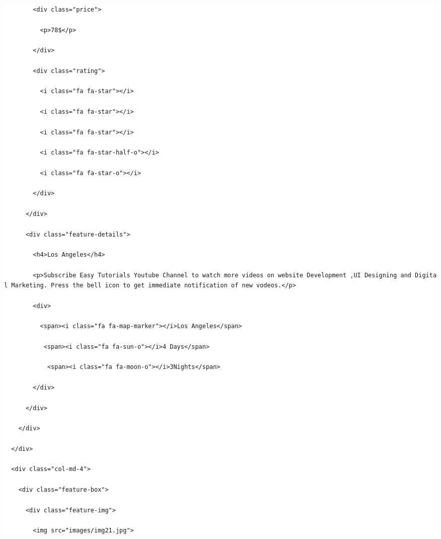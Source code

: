             <div class="price">

              <p>78$</p>

            </div>

            <div class="rating">

              <i class="fa fa-star"></i>

              <i class="fa fa-star"></i>

              <i class="fa fa-star"></i>

              <i class="fa fa-star-half-o"></i>

              <i class="fa fa-star-o"></i>

            </div>

          </div>

          <div class="feature-details">

            <h4>Los Angeles</h4>

            <p>Subscribe Easy Tutorials Youtube Channel to watch more videos on website Development ,UI Designing and Digital Marketing. Press the bell icon to get immediate notification of new vodeos.</p>

            <div>

              <span><i class="fa fa-map-marker"></i>Los Angeles</span>

               <span><i class="fa fa-sun-o"></i>4 Days</span>

                <span><i class="fa fa-moon-o"></i>3Nights</span>

            </div>

          </div>

        </div>

      </div>

      <div class="col-md-4">

        <div class="feature-box">

          <div class="feature-img">

            <img src="images/img21.jpg">
